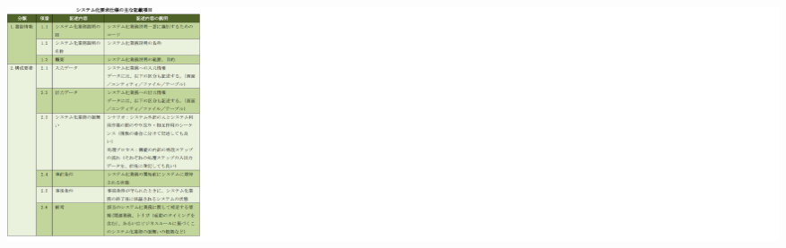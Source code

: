 <a target="_blank"  href="img/000079352_428.png"><img src="img/000079352_428.png" height="256"></a>
